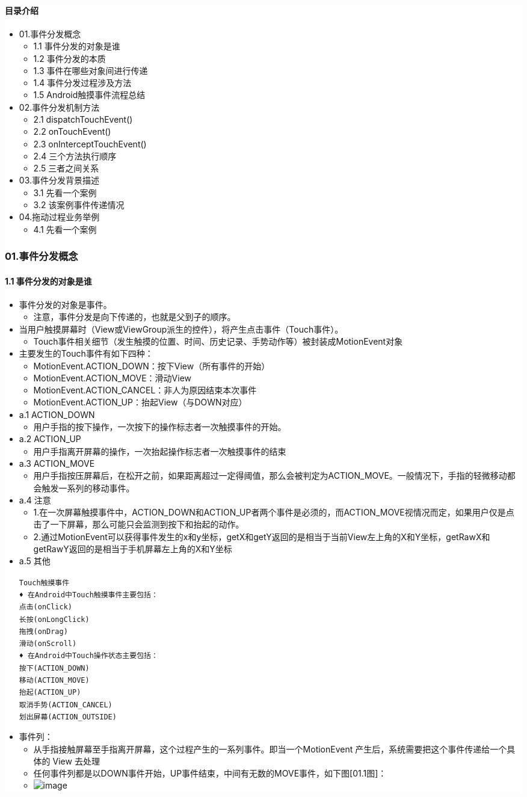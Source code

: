 #### 目录介绍
- 01.事件分发概念
    - 1.1 事件分发的对象是谁
    - 1.2 事件分发的本质
    - 1.3 事件在哪些对象间进行传递
    - 1.4 事件分发过程涉及方法
    - 1.5 Android触摸事件流程总结
- 02.事件分发机制方法
    - 2.1 dispatchTouchEvent()
    - 2.2 onTouchEvent()
    - 2.3 onInterceptTouchEvent()
    - 2.4 三个方法执行顺序
    - 2.5 三者之间关系
- 03.事件分发背景描述
    - 3.1 先看一个案例
    - 3.2 该案例事件传递情况
- 04.拖动过程业务举例
    - 4.1 先看一个案例



### 01.事件分发概念
#### 1.1 事件分发的对象是谁
- 事件分发的对象是事件。
    - 注意，事件分发是向下传递的，也就是父到子的顺序。
- 当用户触摸屏幕时（View或ViewGroup派生的控件），将产生点击事件（Touch事件）。
    - Touch事件相关细节（发生触摸的位置、时间、历史记录、手势动作等）被封装成MotionEvent对象
- 主要发生的Touch事件有如下四种：
    - MotionEvent.ACTION_DOWN：按下View（所有事件的开始）
    - MotionEvent.ACTION_MOVE：滑动View
    - MotionEvent.ACTION_CANCEL：非人为原因结束本次事件
    - MotionEvent.ACTION_UP：抬起View（与DOWN对应）
- a.1 ACTION_DOWN
	- 用户手指的按下操作，一次按下的操作标志者一次触摸事件的开始。
- a.2 ACTION_UP
	- 用户手指离开屏幕的操作，一次抬起操作标志者一次触摸事件的结束
- a.3 ACTION_MOVE
	- 用户手指按压屏幕后，在松开之前，如果距离超过一定得阈值，那么会被判定为ACTION_MOVE。一般情况下，手指的轻微移动都会触发一系列的移动事件。
- a.4 注意
	- 1.在一次屏幕触摸事件中，ACTION_DOWN和ACTION_UP者两个事件是必须的，而ACTION_MOVE视情况而定，如果用户仅是点击了一下屏幕，那么可能只会监测到按下和抬起的动作。
	- 2.通过MotionEvent可以获得事件发生的x和y坐标，getX和getY返回的是相当于当前View左上角的X和Y坐标，getRawX和getRawY返回的是相当于手机屏幕左上角的X和Y坐标
- a.5 其他
    ```
    Touch触摸事件
    ♦ 在Android中Touch触摸事件主要包括：
    点击(onClick)
    长按(onLongClick)
    拖拽(onDrag)
    滑动(onScroll)
    ♦ 在Android中Touch操作状态主要包括：
    按下(ACTION_DOWN)
    移动(ACTION_MOVE)
    抬起(ACTION_UP)
    取消手势(ACTION_CANCEL)
    划出屏幕(ACTION_OUTSIDE)
    ```
- 事件列：
    - 从手指接触屏幕至手指离开屏幕，这个过程产生的一系列事件。即当一个MotionEvent 产生后，系统需要把这个事件传递给一个具体的 View 去处理
    - 任何事件列都是以DOWN事件开始，UP事件结束，中间有无数的MOVE事件，如下图[01.1图]：
    - ![image](https://upload-images.jianshu.io/upload_images/4432347-07c61723cc06b338.png?imageMogr2/auto-orient/strip%7CimageView2/2/w/1240)
